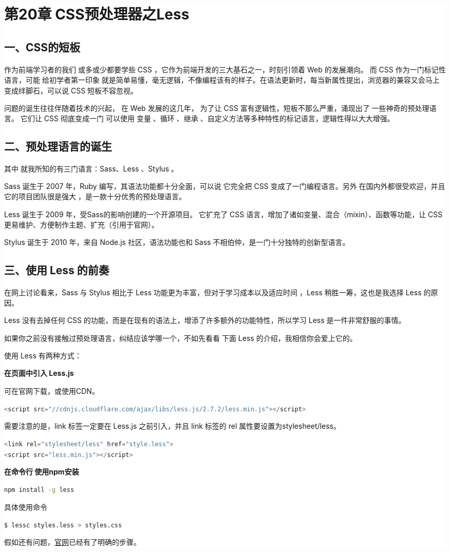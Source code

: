 # 第20章 CSS预处理器之Less

## 一、CSS的短板

作为前端学习者的我们 或多或少都要学些 CSS ，它作为前端开发的三大基石之一，时刻引领着 Web 的发展潮向。 而 CSS 作为一门标记性语言，可能 给初学者第一印象 就是简单易懂，毫无逻辑，不像编程该有的样子。在语法更新时，每当新属性提出，浏览器的兼容又会马上变成绊脚石，可以说 CSS 短板不容忽视。

问题的诞生往往伴随着技术的兴起， 在 Web 发展的这几年， 为了让 CSS 富有逻辑性，短板不那么严重，涌现出了 一些神奇的预处理语言。 它们让 CSS 彻底变成一门 可以使用 变量 、循环 、继承 、自定义方法等多种特性的标记语言，逻辑性得以大大增强。

## 二、预处理语言的诞生

其中 就我所知的有三门语言：Sass、Less 、Stylus 。

Sass 诞生于 2007 年，Ruby 编写，其语法功能都十分全面，可以说 它完全把 CSS 变成了一门编程语言。另外 在国内外都很受欢迎，并且它的项目团队很是强大 ，是一款十分优秀的预处理语言。

Less 诞生于 2009 年，受Sass的影响创建的一个开源项目。 它扩充了 CSS 语言，增加了诸如变量、混合（mixin）、函数等功能，让 CSS 更易维护、方便制作主题、扩充（引用于官网）。

Stylus 诞生于 2010 年，来自 Node.js 社区，语法功能也和 Sass 不相伯仲，是一门十分独特的创新型语言。

## 三、使用 Less 的前奏

在网上讨论看来，Sass 与 Stylus 相比于 Less 功能更为丰富，但对于学习成本以及适应时间 ，Less 稍胜一筹，这也是我选择 Less 的原因。

Less 没有去掉任何 CSS 的功能，而是在现有的语法上，增添了许多额外的功能特性，所以学习 Less 是一件非常舒服的事情。

如果你之前没有接触过预处理语言，纠结应该学哪一个，不如先看看 下面 Less 的介绍，我相信你会爱上它的。

使用 Less 有两种方式：

**在页面中引入 Less.js**

可在官网下载，或使用CDN。

```js
<script src="//cdnjs.cloudflare.com/ajax/libs/less.js/2.7.2/less.min.js"></script>
```

需要注意的是，link 标签一定要在 Less.js 之前引入，并且 link 标签的 rel 属性要设置为stylesheet/less。

```js
<link rel="stylesheet/less" href="style.less">
<script src="less.min.js"></script>
```

**在命令行 使用npm安装**

```bash
npm install -g less
```

具体使用命令

```bash
$ lessc styles.less > styles.css
```

假如还有问题，[官网](http://less.bootcss.com/)已经有了明确的步骤。
